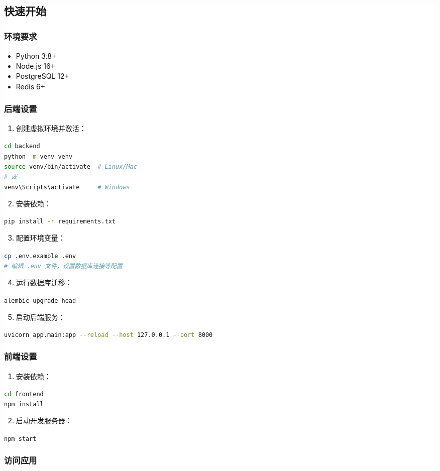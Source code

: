 
## 快速开始

### 环境要求

- Python 3.8+
- Node.js 16+
- PostgreSQL 12+
- Redis 6+

### 后端设置

1. 创建虚拟环境并激活：
```bash
cd backend
python -m venv venv
source venv/bin/activate  # Linux/Mac
# 或
venv\Scripts\activate     # Windows
```

2. 安装依赖：
```bash
pip install -r requirements.txt
```

3. 配置环境变量：
```bash
cp .env.example .env
# 编辑 .env 文件，设置数据库连接等配置
```

4. 运行数据库迁移：
```bash
alembic upgrade head
```

5. 启动后端服务：
```bash
uvicorn app.main:app --reload --host 127.0.0.1 --port 8000
```

### 前端设置

1. 安装依赖：
```bash
cd frontend
npm install
```

2. 启动开发服务器：
```bash
npm start
```

### 访问应用
